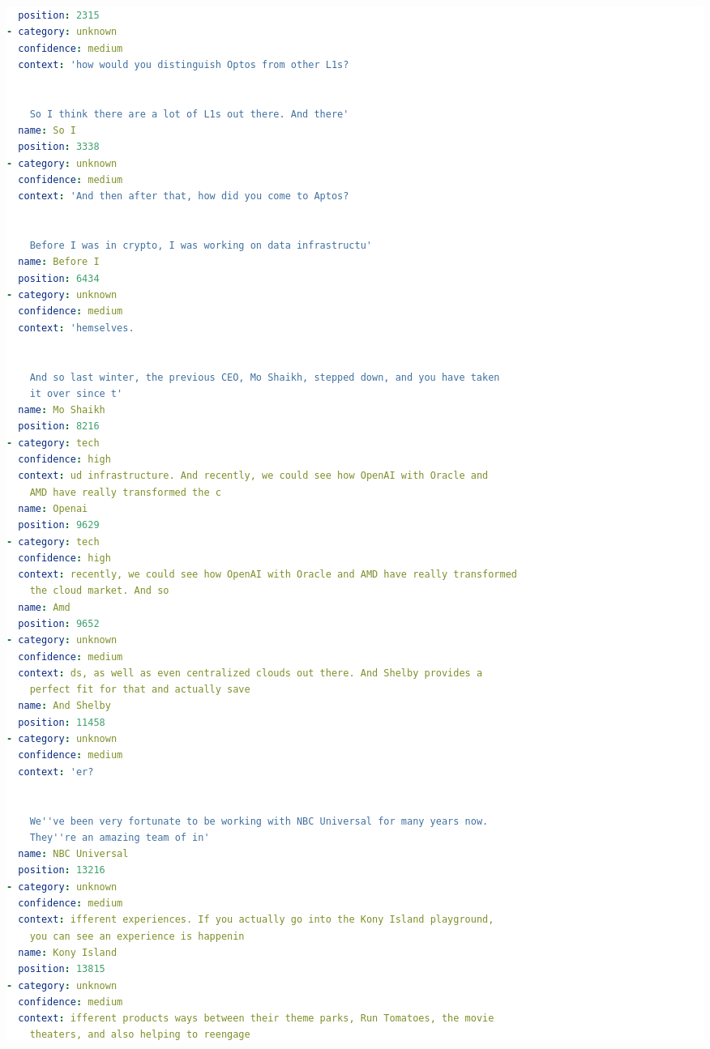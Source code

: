 ```yaml
  position: 2315
- category: unknown
  confidence: medium
  context: 'how would you distinguish Optos from other L1s?


    So I think there are a lot of L1s out there. And there'
  name: So I
  position: 3338
- category: unknown
  confidence: medium
  context: 'And then after that, how did you come to Aptos?


    Before I was in crypto, I was working on data infrastructu'
  name: Before I
  position: 6434
- category: unknown
  confidence: medium
  context: 'hemselves.


    And so last winter, the previous CEO, Mo Shaikh, stepped down, and you have taken
    it over since t'
  name: Mo Shaikh
  position: 8216
- category: tech
  confidence: high
  context: ud infrastructure. And recently, we could see how OpenAI with Oracle and
    AMD have really transformed the c
  name: Openai
  position: 9629
- category: tech
  confidence: high
  context: recently, we could see how OpenAI with Oracle and AMD have really transformed
    the cloud market. And so
  name: Amd
  position: 9652
- category: unknown
  confidence: medium
  context: ds, as well as even centralized clouds out there. And Shelby provides a
    perfect fit for that and actually save
  name: And Shelby
  position: 11458
- category: unknown
  confidence: medium
  context: 'er?


    We''ve been very fortunate to be working with NBC Universal for many years now.
    They''re an amazing team of in'
  name: NBC Universal
  position: 13216
- category: unknown
  confidence: medium
  context: ifferent experiences. If you actually go into the Kony Island playground,
    you can see an experience is happenin
  name: Kony Island
  position: 13815
- category: unknown
  confidence: medium
  context: ifferent products ways between their theme parks, Run Tomatoes, the movie
    theaters, and also helping to reengage
```
